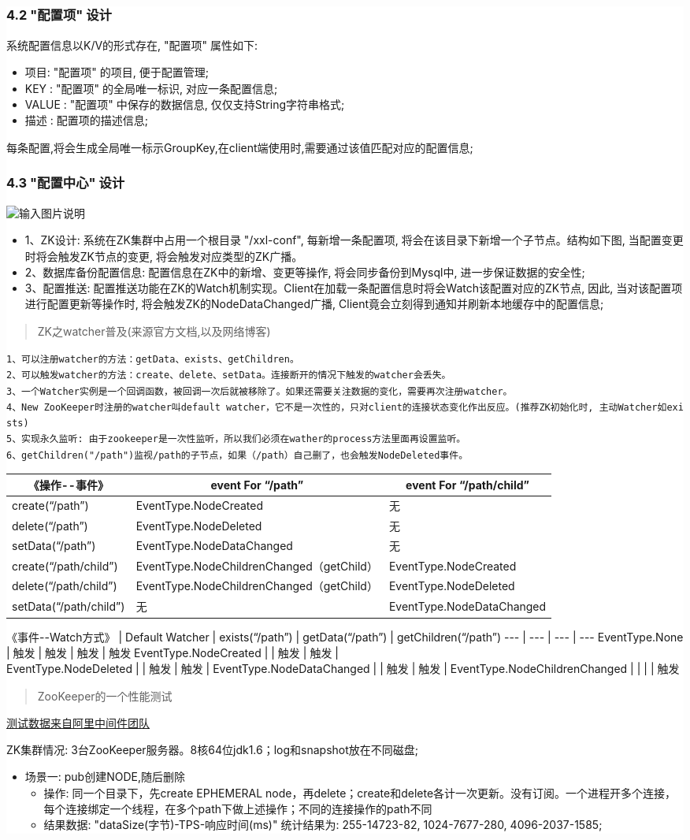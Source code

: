 ### 4.2 "配置项" 设计

系统配置信息以K/V的形式存在, "配置项" 属性如下:

- 项目: "配置项" 的项目, 便于配置管理;
- KEY : "配置项" 的全局唯一标识, 对应一条配置信息;
- VALUE : "配置项" 中保存的数据信息, 仅仅支持String字符串格式; 
- 描述 : 配置项的描述信息;

每条配置,将会生成全局唯一标示GroupKey,在client端使用时,需要通过该值匹配对应的配置信息;

### 4.3 "配置中心" 设计

![输入图片说明](https://static.oschina.net/uploads/img/201609/13165343_V4Mt.jpg "在这里输入图片标题")

- 1、ZK设计: 系统在ZK集群中占用一个根目录 "/xxl-conf", 每新增一条配置项, 将会在该目录下新增一个子节点。结构如下图, 当配置变更时将会触发ZK节点的变更, 将会触发对应类型的ZK广播。
- 2、数据库备份配置信息: 配置信息在ZK中的新增、变更等操作, 将会同步备份到Mysql中, 进一步保证数据的安全性;
- 3、配置推送: 配置推送功能在ZK的Watch机制实现。Client在加载一条配置信息时将会Watch该配置对应的ZK节点, 因此, 当对该配置项进行配置更新等操作时, 将会触发ZK的NodeDataChanged广播, Client竟会立刻得到通知并刷新本地缓存中的配置信息;

> ZK之watcher普及(来源官方文档,以及网络博客)

    1、可以注册watcher的方法：getData、exists、getChildren。
    2、可以触发watcher的方法：create、delete、setData。连接断开的情况下触发的watcher会丢失。
    3、一个Watcher实例是一个回调函数，被回调一次后就被移除了。如果还需要关注数据的变化，需要再次注册watcher。
    4、New ZooKeeper时注册的watcher叫default watcher，它不是一次性的，只对client的连接状态变化作出反应。(推荐ZK初始化时, 主动Watcher如exists)
    5、实现永久监听: 由于zookeeper是一次性监听，所以我们必须在wather的process方法里面再设置监听。
    6、getChildren("/path")监视/path的子节点，如果（/path）自己删了，也会触发NodeDeleted事件。


《操作--事件》 | event For “/path” | 	event For “/path/child”
--- | --- | ---
create(“/path”) | EventType.NodeCreated | 无
delete(“/path”) |   EventType.NodeDeleted | 无
setData(“/path”) |  EventType.NodeDataChanged | 无
create(“/path/child”) | EventType.NodeChildrenChanged（getChild） | EventType.NodeCreated
delete(“/path/child”) | EventType.NodeChildrenChanged（getChild） | EventType.NodeDeleted
setData(“/path/child”) | 无 | EventType.NodeDataChanged


《事件--Watch方式》 | Default Watcher | exists(“/path”) | getData(“/path”) | 	getChildren(“/path”)
--- | --- | --- | ---
EventType.None  | 触发 | 触发 | 触发 | 触发 
EventType.NodeCreated  |  | 触发 | 触发 |  
EventType.NodeDeleted  |  | 触发 | 触发 | 
EventType.NodeDataChanged  |  | 触发 | 触发 | 
EventType.NodeChildrenChanged  |  |  |  | 触发 

> ZooKeeper的一个性能测试

[测试数据来自阿里中间件团队](http://jm.taobao.org/2011/07/15/1070/)

ZK集群情况: 3台ZooKeeper服务器。8核64位jdk1.6；log和snapshot放在不同磁盘;

- 场景一: pub创建NODE,随后删除
    - 操作: 同一个目录下，先create EPHEMERAL node，再delete；create和delete各计一次更新。没有订阅。一个进程开多个连接，每个连接绑定一个线程，在多个path下做上述操作；不同的连接操作的path不同
    - 结果数据: "dataSize(字节)-TPS-响应时间(ms)" 统计结果为: 255-14723-82, 1024-7677-280, 4096-2037-1585;
